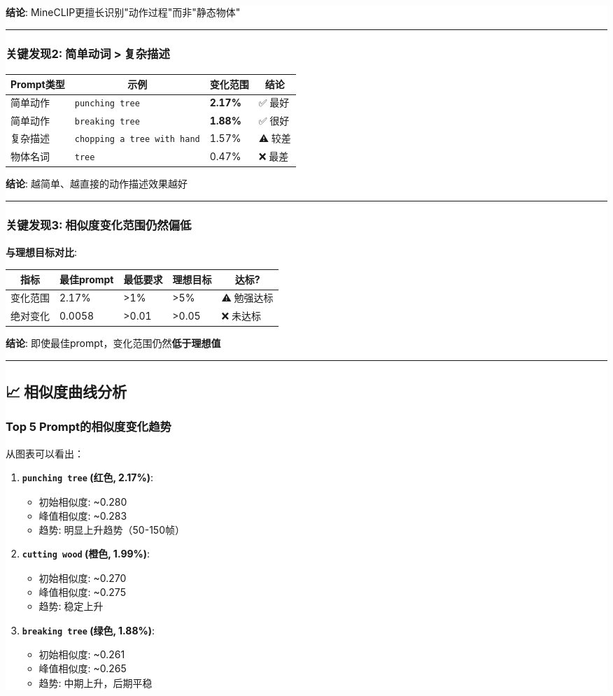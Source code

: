 **结论**: MineCLIP更擅长识别"动作过程"而非"静态物体"

---

### **关键发现2: 简单动词 > 复杂描述**

| Prompt类型 | 示例 | 变化范围 | 结论 |
|-----------|------|---------|------|
| 简单动作 | `punching tree` | **2.17%** | ✅ 最好 |
| 简单动作 | `breaking tree` | **1.88%** | ✅ 很好 |
| 复杂描述 | `chopping a tree with hand` | 1.57% | ⚠️ 较差 |
| 物体名词 | `tree` | 0.47% | ❌ 最差 |

**结论**: 越简单、越直接的动作描述效果越好

---

### **关键发现3: 相似度变化范围仍然偏低**

**与理想目标对比**:

| 指标 | 最佳prompt | 最低要求 | 理想目标 | 达标? |
|------|-----------|---------|---------|------|
| 变化范围 | 2.17% | >1% | >5% | ⚠️ 勉强达标 |
| 绝对变化 | 0.0058 | >0.01 | >0.05 | ❌ 未达标 |

**结论**: 即使最佳prompt，变化范围仍然**低于理想值**

---

## 📈 **相似度曲线分析**

### **Top 5 Prompt的相似度变化趋势**

从图表可以看出：

1. **`punching tree` (红色, 2.17%)**:
   - 初始相似度: ~0.280
   - 峰值相似度: ~0.283
   - 趋势: 明显上升趋势（50-150帧）

2. **`cutting wood` (橙色, 1.99%)**:
   - 初始相似度: ~0.270
   - 峰值相似度: ~0.275
   - 趋势: 稳定上升

3. **`breaking tree` (绿色, 1.88%)**:
   - 初始相似度: ~0.261
   - 峰值相似度: ~0.265
   - 趋势: 中期上升，后期平稳
